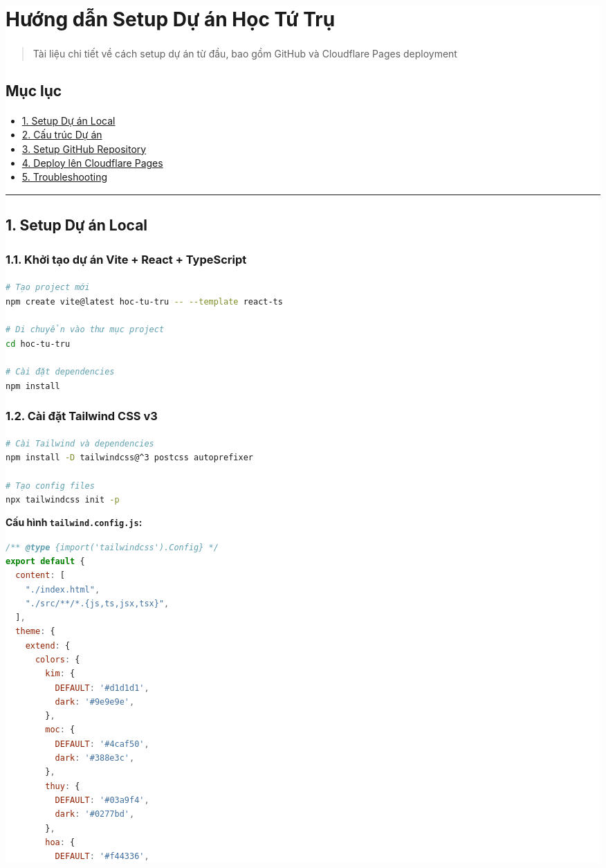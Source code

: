 # Hướng dẫn Setup Dự án Học Tứ Trụ

> Tài liệu chi tiết về cách setup dự án từ đầu, bao gồm GitHub và Cloudflare Pages deployment

## Mục lục
- [1. Setup Dự án Local](#1-setup-dự-án-local)
- [2. Cấu trúc Dự án](#2-cấu-trúc-dự-án)
- [3. Setup GitHub Repository](#3-setup-github-repository)
- [4. Deploy lên Cloudflare Pages](#4-deploy-lên-cloudflare-pages)
- [5. Troubleshooting](#5-troubleshooting)

---

## 1. Setup Dự án Local

### 1.1. Khởi tạo dự án Vite + React + TypeScript

```bash
# Tạo project mới
npm create vite@latest hoc-tu-tru -- --template react-ts

# Di chuyển vào thư mục project
cd hoc-tu-tru

# Cài đặt dependencies
npm install
```

### 1.2. Cài đặt Tailwind CSS v3

```bash
# Cài Tailwind và dependencies
npm install -D tailwindcss@^3 postcss autoprefixer

# Tạo config files
npx tailwindcss init -p
```

**Cấu hình `tailwind.config.js`:**
```javascript
/** @type {import('tailwindcss').Config} */
export default {
  content: [
    "./index.html",
    "./src/**/*.{js,ts,jsx,tsx}",
  ],
  theme: {
    extend: {
      colors: {
        kim: {
          DEFAULT: '#d1d1d1',
          dark: '#9e9e9e',
        },
        moc: {
          DEFAULT: '#4caf50',
          dark: '#388e3c',
        },
        thuy: {
          DEFAULT: '#03a9f4',
          dark: '#0277bd',
        },
        hoa: {
          DEFAULT: '#f44336',
```